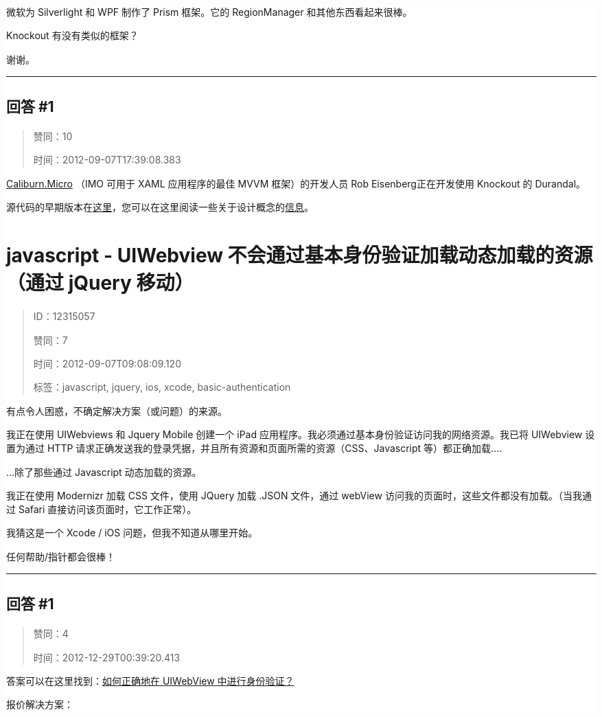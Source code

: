 微软为 Silverlight 和 WPF 制作了 Prism 框架。它的 RegionManager 和其他东西看起来很棒。

Knockout 有没有类似的框架？

谢谢。

* * *

## 回答 #1

> 赞同：10
> 
> 时间：2012-09-07T17:39:08.383

[Caliburn.Micro](http://caliburnmicro.codeplex.com/) （IMO 可用于 XAML 应用程序的最佳 MVVM 框架）的开发人员 Rob Eisenberg正在开发使用 Knockout 的 Durandal。

源代码的早期版本在[这里](https://github.com/EisenbergEffect/Durandal)，您可以在这里阅读一些关于设计概念的[信息](http://devlicio.us/blogs/rob_eisenberg/archive/2012/08/02/today-all-your-wildest-dreams-come-true.aspx)。

# javascript - UIWebview 不会通过基本身份验证加载动态加载的资源（通过 jQuery 移动）

> ID：12315057
> 
> 赞同：7
> 
> 时间：2012-09-07T09:08:09.120
> 
> 标签：javascript, jquery, ios, xcode, basic-authentication

有点令人困惑，不确定解决方案（或问题）的来源。

我正在使用 UIWebviews 和 Jquery Mobile 创建一个 iPad 应用程序。我必须通过基本身份验证访问我的网络资源。我已将 UIWebview 设置为通过 HTTP 请求正确发送我的登录凭据，并且所有资源和页面所需的资源（CSS、Javascript 等）都正确加载....

...除了那些通过 Javascript 动态加载的资源。

我正在使用 Modernizr 加载 CSS 文件，使用 JQuery 加载 .JSON 文件，通过 webView 访问我的页面时，这些文件都没有加载。（当我通过 Safari 直接访问该页面时，它工作正常）。

我猜这是一个 Xcode / iOS 问题，但我不知道从哪里开始。

任何帮助/指针都会很棒！

* * *

## 回答 #1

> 赞同：4
> 
> 时间：2012-12-29T00:39:20.413

答案可以在这里找到：[如何正确地在 UIWebView 中进行身份验证？](https://stackoverflow.com/questions/8999776/how-to-do-authentication-in-uiwebview-properly)

报价解决方案：
